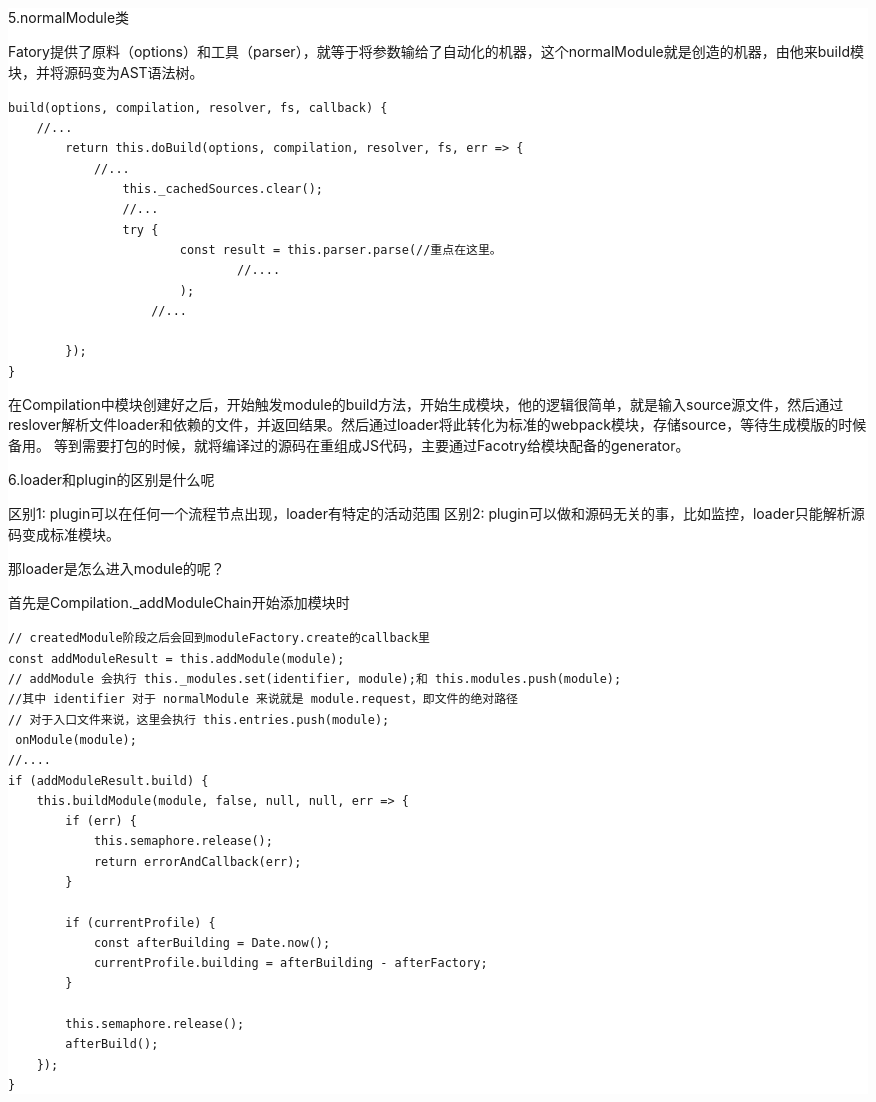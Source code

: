 5.normalModule类

Fatory提供了原料（options）和工具（parser），就等于将参数输给了自动化的机器，这个normalModule就是创造的机器，由他来build模块，并将源码变为AST语法树。

```
build(options, compilation, resolver, fs, callback) {
    //...
        return this.doBuild(options, compilation, resolver, fs, err => {
            //...
                this._cachedSources.clear();
                //...
                try {
                        const result = this.parser.parse(//重点在这里。
                                //....
                        );
                    //...

        });
}
```

在Compilation中模块创建好之后，开始触发module的build方法，开始生成模块，他的逻辑很简单，就是输入source源文件，然后通过reslover解析文件loader和依赖的文件，并返回结果。然后通过loader将此转化为标准的webpack模块，存储source，等待生成模版的时候备用。
等到需要打包的时候，就将编译过的源码在重组成JS代码，主要通过Facotry给模块配备的generator。

6.loader和plugin的区别是什么呢

区别1: plugin可以在任何一个流程节点出现，loader有特定的活动范围
区别2: plugin可以做和源码无关的事，比如监控，loader只能解析源码变成标准模块。

那loader是怎么进入module的呢？

首先是Compilation._addModuleChain开始添加模块时

```
// createdModule阶段之后会回到moduleFactory.create的callback里
const addModuleResult = this.addModule(module);
// addModule 会执行 this._modules.set(identifier, module);和 this.modules.push(module);
//其中 identifier 对于 normalModule 来说就是 module.request，即文件的绝对路径
// 对于入口文件来说，这里会执行 this.entries.push(module);
 onModule(module);
//....
if (addModuleResult.build) {
    this.buildModule(module, false, null, null, err => {
        if (err) {
            this.semaphore.release();
            return errorAndCallback(err);
        }

        if (currentProfile) {
            const afterBuilding = Date.now();
            currentProfile.building = afterBuilding - afterFactory;
        }

        this.semaphore.release();
        afterBuild();
    });
} 
```
